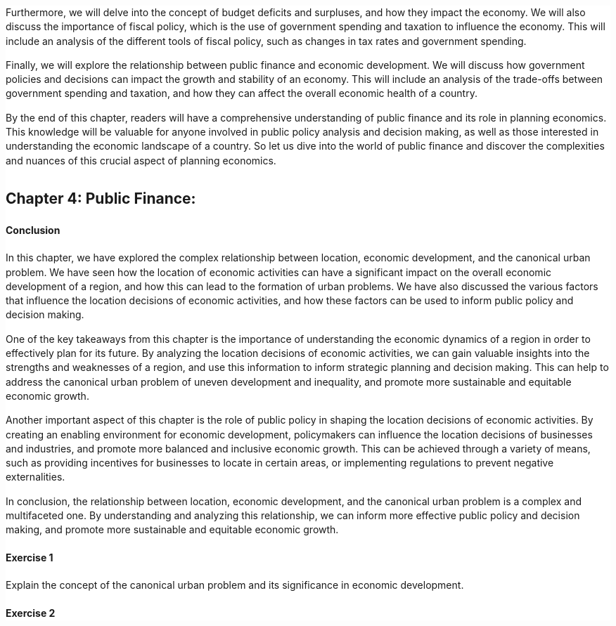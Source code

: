 Furthermore, we will delve into the concept of budget deficits and surpluses, and how they impact the economy. We will also discuss the importance of fiscal policy, which is the use of government spending and taxation to influence the economy. This will include an analysis of the different tools of fiscal policy, such as changes in tax rates and government spending.

Finally, we will explore the relationship between public finance and economic development. We will discuss how government policies and decisions can impact the growth and stability of an economy. This will include an analysis of the trade-offs between government spending and taxation, and how they can affect the overall economic health of a country.

By the end of this chapter, readers will have a comprehensive understanding of public finance and its role in planning economics. This knowledge will be valuable for anyone involved in public policy analysis and decision making, as well as those interested in understanding the economic landscape of a country. So let us dive into the world of public finance and discover the complexities and nuances of this crucial aspect of planning economics.


## Chapter 4: Public Finance:




#### Conclusion

In this chapter, we have explored the complex relationship between location, economic development, and the canonical urban problem. We have seen how the location of economic activities can have a significant impact on the overall economic development of a region, and how this can lead to the formation of urban problems. We have also discussed the various factors that influence the location decisions of economic activities, and how these factors can be used to inform public policy and decision making.

One of the key takeaways from this chapter is the importance of understanding the economic dynamics of a region in order to effectively plan for its future. By analyzing the location decisions of economic activities, we can gain valuable insights into the strengths and weaknesses of a region, and use this information to inform strategic planning and decision making. This can help to address the canonical urban problem of uneven development and inequality, and promote more sustainable and equitable economic growth.

Another important aspect of this chapter is the role of public policy in shaping the location decisions of economic activities. By creating an enabling environment for economic development, policymakers can influence the location decisions of businesses and industries, and promote more balanced and inclusive economic growth. This can be achieved through a variety of means, such as providing incentives for businesses to locate in certain areas, or implementing regulations to prevent negative externalities.

In conclusion, the relationship between location, economic development, and the canonical urban problem is a complex and multifaceted one. By understanding and analyzing this relationship, we can inform more effective public policy and decision making, and promote more sustainable and equitable economic growth.

#### Exercise 1

Explain the concept of the canonical urban problem and its significance in economic development.

#### Exercise 2
